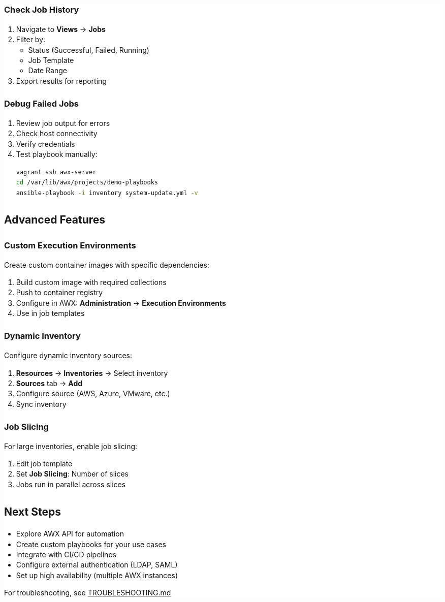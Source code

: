 ### Check Job History

1. Navigate to **Views** → **Jobs**
2. Filter by:
   - Status (Successful, Failed, Running)
   - Job Template
   - Date Range
3. Export results for reporting

### Debug Failed Jobs

1. Review job output for errors
2. Check host connectivity
3. Verify credentials
4. Test playbook manually:
   ```bash
   vagrant ssh awx-server
   cd /var/lib/awx/projects/demo-playbooks
   ansible-playbook -i inventory system-update.yml -v
   ```

## Advanced Features

### Custom Execution Environments

Create custom container images with specific dependencies:

1. Build custom image with required collections
2. Push to container registry
3. Configure in AWX: **Administration** → **Execution Environments**
4. Use in job templates

### Dynamic Inventory

Configure dynamic inventory sources:

1. **Resources** → **Inventories** → Select inventory
2. **Sources** tab → **Add**
3. Configure source (AWS, Azure, VMware, etc.)
4. Sync inventory

### Job Slicing

For large inventories, enable job slicing:

1. Edit job template
2. Set **Job Slicing**: Number of slices
3. Jobs run in parallel across slices

## Next Steps

- Explore AWX API for automation
- Create custom playbooks for your use cases
- Integrate with CI/CD pipelines
- Configure external authentication (LDAP, SAML)
- Set up high availability (multiple AWX instances)

For troubleshooting, see [TROUBLESHOOTING.md](TROUBLESHOOTING.md)
